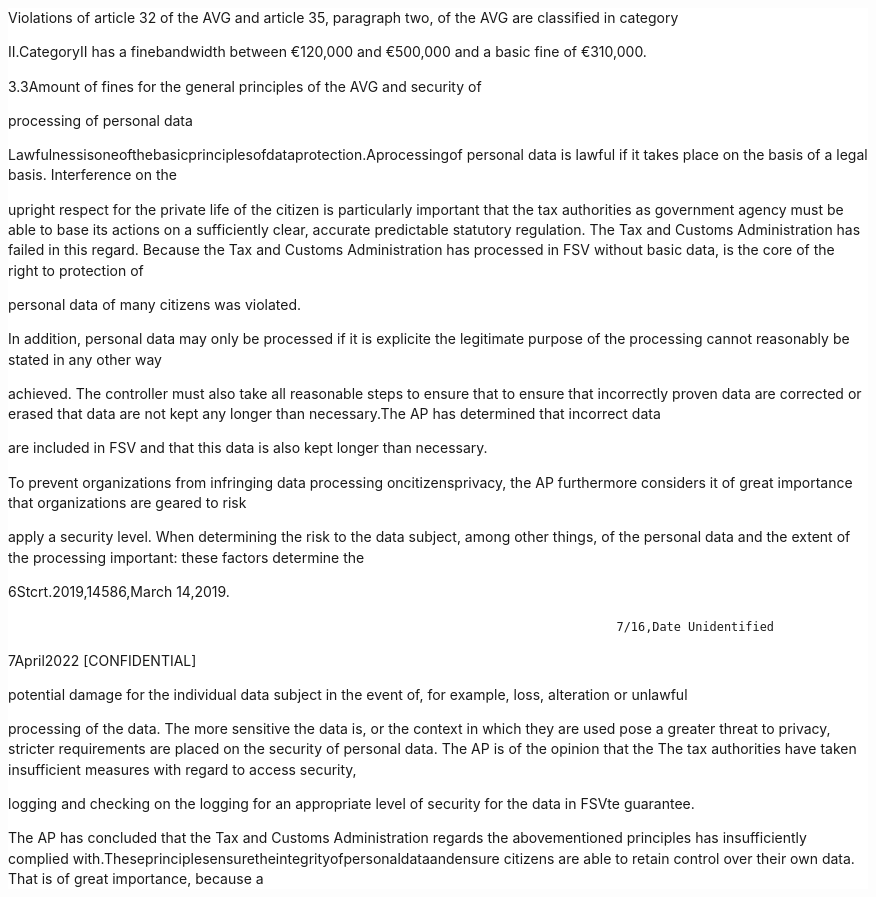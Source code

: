 Violations of article 32 of the AVG and article 35, paragraph two, of the AVG are classified in category

II.CategoryII has a finebandwidth between €120,000 and €500,000 and a basic fine of
€310,000.

3.3Amount of fines for the general principles of the AVG and security of

processing of personal data

Lawfulnessisoneofthebasicprinciplesofdataprotection.Aprocessingof
personal data is lawful if it takes place on the basis of a legal basis. Interference on the

upright respect for the private life of the citizen is particularly important that the tax authorities as
government agency must be able to base its actions on a sufficiently clear, accurate
predictable statutory regulation. The Tax and Customs Administration has failed in this regard. Because the Tax and Customs Administration
has processed in FSV without basic data, is the core of the right to protection of

personal data of many citizens was violated.

In addition, personal data may only be processed if it is explicite
the legitimate purpose of the processing cannot reasonably be stated in any other way

achieved. The controller must also take all reasonable steps to ensure that
to ensure that incorrectly proven data are corrected or erased that data
are not kept any longer than necessary.The AP has determined that incorrect data

are included in FSV and that this data is also kept longer than necessary.

To prevent organizations from infringing data processing
oncitizensprivacy, the AP furthermore considers it of great importance that organizations are geared to risk

apply a security level. When determining the risk to the data subject, among other things,
of the personal data and the extent of the processing important: these factors determine the

6Stcrt.2019,14586,March 14,2019.

                                                                                         7/16,Date Unidentified
7April2022 \[CONFIDENTIAL\]

potential damage for the individual data subject in the event of, for example, loss, alteration or unlawful

processing of the data. The more sensitive the data is, or the
context in which they are used pose a greater threat to privacy,
stricter requirements are placed on the security of personal data. The AP is of the opinion that the
The tax authorities have taken insufficient measures with regard to access security,

logging and checking on the logging for an appropriate level of security for the data in FSVte
guarantee.

The AP has concluded that the Tax and Customs Administration regards the abovementioned principles
has insufficiently complied with.Theseprinciplesensuretheintegrityofpersonaldataandensure
citizens are able to retain control over their own data. That is of great importance, because a
